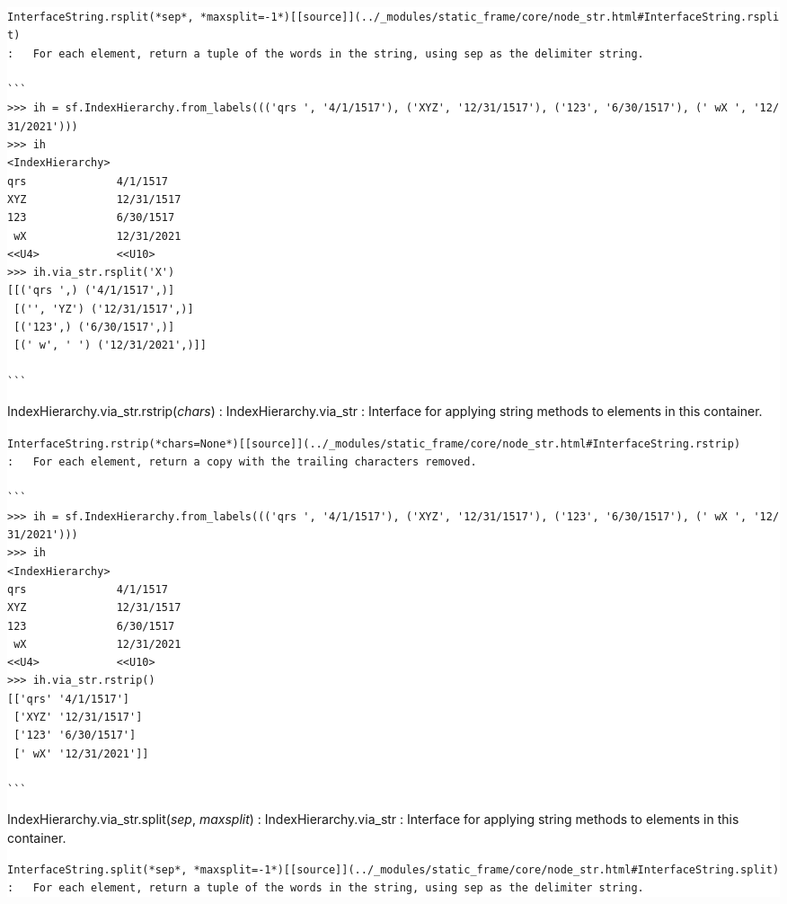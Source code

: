     InterfaceString.rsplit(*sep*, *maxsplit=-1*)[[source]](../_modules/static_frame/core/node_str.html#InterfaceString.rsplit)
    :   For each element, return a tuple of the words in the string, using sep as the delimiter string.

    ```
    >>> ih = sf.IndexHierarchy.from_labels((('qrs ', '4/1/1517'), ('XYZ', '12/31/1517'), ('123', '6/30/1517'), (' wX ', '12/31/2021')))
    >>> ih
    <IndexHierarchy>
    qrs              4/1/1517
    XYZ              12/31/1517
    123              6/30/1517
     wX              12/31/2021
    <<U4>            <<U10>
    >>> ih.via_str.rsplit('X')
    [[('qrs ',) ('4/1/1517',)]
     [('', 'YZ') ('12/31/1517',)]
     [('123',) ('6/30/1517',)]
     [(' w', ' ') ('12/31/2021',)]]

    ```

IndexHierarchy.via\_str.rstrip(*chars*)
:   IndexHierarchy.via\_str
    :   Interface for applying string methods to elements in this container.

    InterfaceString.rstrip(*chars=None*)[[source]](../_modules/static_frame/core/node_str.html#InterfaceString.rstrip)
    :   For each element, return a copy with the trailing characters removed.

    ```
    >>> ih = sf.IndexHierarchy.from_labels((('qrs ', '4/1/1517'), ('XYZ', '12/31/1517'), ('123', '6/30/1517'), (' wX ', '12/31/2021')))
    >>> ih
    <IndexHierarchy>
    qrs              4/1/1517
    XYZ              12/31/1517
    123              6/30/1517
     wX              12/31/2021
    <<U4>            <<U10>
    >>> ih.via_str.rstrip()
    [['qrs' '4/1/1517']
     ['XYZ' '12/31/1517']
     ['123' '6/30/1517']
     [' wX' '12/31/2021']]

    ```

IndexHierarchy.via\_str.split(*sep*, *maxsplit*)
:   IndexHierarchy.via\_str
    :   Interface for applying string methods to elements in this container.

    InterfaceString.split(*sep*, *maxsplit=-1*)[[source]](../_modules/static_frame/core/node_str.html#InterfaceString.split)
    :   For each element, return a tuple of the words in the string, using sep as the delimiter string.
